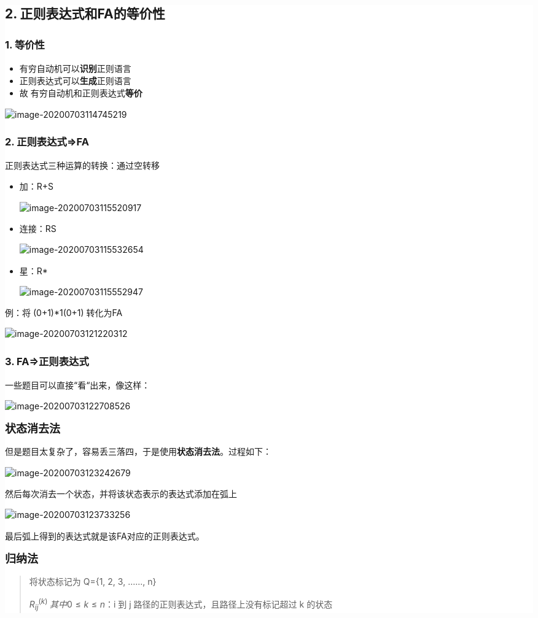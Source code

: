 ## 2. 正则表达式和FA的等价性

### 1. 等价性

- 有穷自动机可以**识别**正则语言
- 正则表达式可以**生成**正则语言
- 故 有穷自动机和正则表达式**等价**

![image-20200703114745219](/image-20200703114745219.png)

### 2. 正则表达式$\Rightarrow$FA

正则表达式三种运算的转换：通过空转移

- 加：R+S

  ![image-20200703115520917](/image-20200703115520917.png)

- 连接：RS

  ![image-20200703115532654](/image-20200703115532654.png)

- 星：R*

  ![image-20200703115552947](/image-20200703115552947.png)

例：将 (0+1)*1(0+1) 转化为FA

![image-20200703121220312](/image-20200703121220312.png)

### 3. FA$\Rightarrow$正则表达式

一些题目可以直接“看“出来，像这样：

![image-20200703122708526](/image-20200703122708526.png)

<font size="4">**状态消去法**</font>

但是题目太复杂了，容易丢三落四，于是使用**状态消去法**。过程如下：

![image-20200703123242679](/image-20200703123242679.png)

然后每次消去一个状态，并将该状态表示的表达式添加在弧上

![image-20200703123733256](/image-20200703123733256.jpg)

最后弧上得到的表达式就是该FA对应的正则表达式。

<font size="4">**归纳法**</font>

> 将状态标记为 Q={1, 2, 3, ......, n}
>
> $R_{ij}^{(k)}\;其中0 \le k \le n$：i 到 j 路径的正则表达式，且路径上没有标记超过 k 的状态
